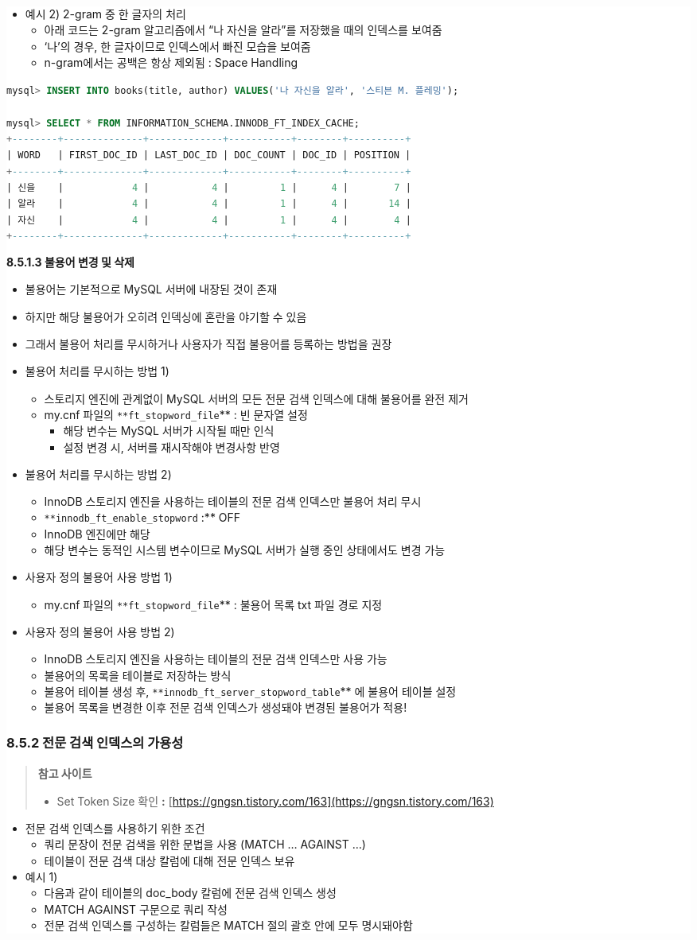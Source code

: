 - 예시 2) 2-gram 중 한 글자의 처리
    - 아래 코드는 2-gram 알고리즘에서 “나 자신을 알라”를 저장했을 때의 인덱스를 보여줌
    - ‘나’의 경우, 한 글자이므로 인덱스에서 빠진 모습을 보여줌
    - n-gram에서는 공백은 항상 제외됨 : Space Handling

```sql
mysql> INSERT INTO books(title, author) VALUES('나 자신을 알라', '스티븐 M. 플레밍');

mysql> SELECT * FROM INFORMATION_SCHEMA.INNODB_FT_INDEX_CACHE;
+--------+--------------+-------------+-----------+--------+----------+
| WORD   | FIRST_DOC_ID | LAST_DOC_ID | DOC_COUNT | DOC_ID | POSITION |
+--------+--------------+-------------+-----------+--------+----------+
| 신을    |            4 |           4 |         1 |      4 |        7 |
| 알라    |            4 |           4 |         1 |      4 |       14 |
| 자신    |            4 |           4 |         1 |      4 |        4 |
+--------+--------------+-------------+-----------+--------+----------+
```

**8.5.1.3 불용어 변경 및 삭제**

- 불용어는 기본적으로 MySQL 서버에 내장된 것이 존재
- 하지만 해당 불용어가 오히려 인덱싱에 혼란을 야기할 수 있음
- 그래서 불용어 처리를 무시하거나 사용자가 직접 불용어를 등록하는 방법을 권장

- 불용어 처리를 무시하는 방법 1)
    - 스토리지 엔진에 관계없이 MySQL 서버의 모든 전문 검색 인덱스에 대해 불용어를 완전 제거
    - my.cnf 파일의 `**ft_stopword_file`** : 빈 문자열 설정
        - 해당 변수는 MySQL 서버가 시작될 때만 인식
        - 설정 변경 시, 서버를 재시작해야 변경사항 반영
- 불용어 처리를 무시하는 방법 2)
    - InnoDB 스토리지 엔진을 사용하는 테이블의 전문 검색 인덱스만 불용어 처리 무시
    - `**innodb_ft_enable_stopword` :** OFF
    - InnoDB 엔진에만 해당
    - 해당 변수는 동적인 시스템 변수이므로 MySQL 서버가 실행 중인 상태에서도 변경 가능

- 사용자 정의 불용어 사용 방법 1)
    - my.cnf 파일의 `**ft_stopword_file`** : 불용어 목록 txt 파일 경로 지정
- 사용자 정의 불용어 사용 방법 2)
    - InnoDB 스토리지 엔진을 사용하는 테이블의 전문 검색 인덱스만 사용 가능
    - 불용어의 목록을 테이블로 저장하는 방식
    - 불용어 테이블 생성 후, `**innodb_ft_server_stopword_table`** 에 불용어 테이블 설정
    - 불용어 목록을 변경한 이후 전문 검색 인덱스가 생성돼야 변경된 불용어가 적용!

### 8.5.2 전문 검색 인덱스의 가용성

> **참고 사이트**
> 
> - Set Token Size 확인 **:** [https://gngsn.tistory.com/163](https://gngsn.tistory.com/163)
- 전문 검색 인덱스를 사용하기 위한 조건
    - 쿼리 문장이 전문 검색을 위한 문법을 사용 (MATCH … AGAINST …)
    - 테이블이 전문 검색 대상 칼럼에 대해 전문 인덱스 보유
- 예시 1)
    - 다음과 같이 테이블의 doc_body 칼럼에 전문 검색 인덱스 생성
    - MATCH AGAINST 구문으로 쿼리 작성
    - 전문 검색 인덱스를 구성하는 칼럼들은 MATCH 절의 괄호 안에 모두 명시돼야함
